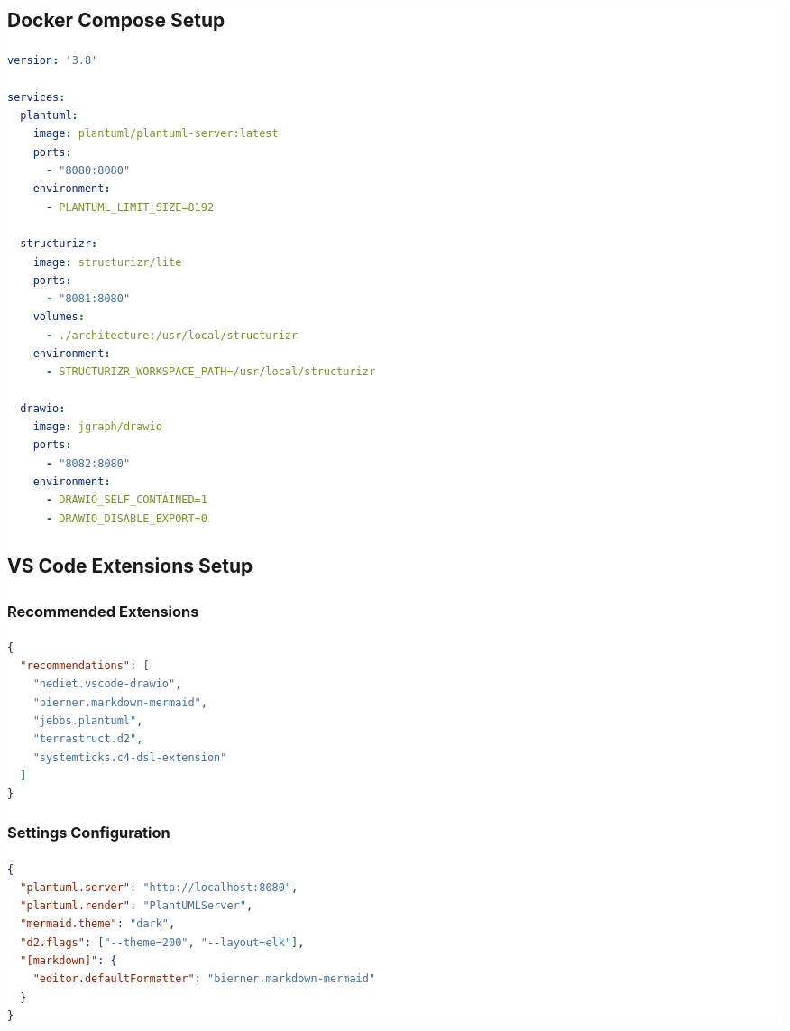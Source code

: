 ## Docker Compose Setup

```yaml
version: '3.8'

services:
  plantuml:
    image: plantuml/plantuml-server:latest
    ports:
      - "8080:8080"
    environment:
      - PLANTUML_LIMIT_SIZE=8192
    
  structurizr:
    image: structurizr/lite
    ports:
      - "8081:8080"
    volumes:
      - ./architecture:/usr/local/structurizr
    environment:
      - STRUCTURIZR_WORKSPACE_PATH=/usr/local/structurizr
  
  drawio:
    image: jgraph/drawio
    ports:
      - "8082:8080"
    environment:
      - DRAWIO_SELF_CONTAINED=1
      - DRAWIO_DISABLE_EXPORT=0
```

## VS Code Extensions Setup

### Recommended Extensions
```json
{
  "recommendations": [
    "hediet.vscode-drawio",
    "bierner.markdown-mermaid",
    "jebbs.plantuml",
    "terrastruct.d2",
    "systemticks.c4-dsl-extension"
  ]
}
```

### Settings Configuration
```json
{
  "plantuml.server": "http://localhost:8080",
  "plantuml.render": "PlantUMLServer",
  "mermaid.theme": "dark",
  "d2.flags": ["--theme=200", "--layout=elk"],
  "[markdown]": {
    "editor.defaultFormatter": "bierner.markdown-mermaid"
  }
}
```
